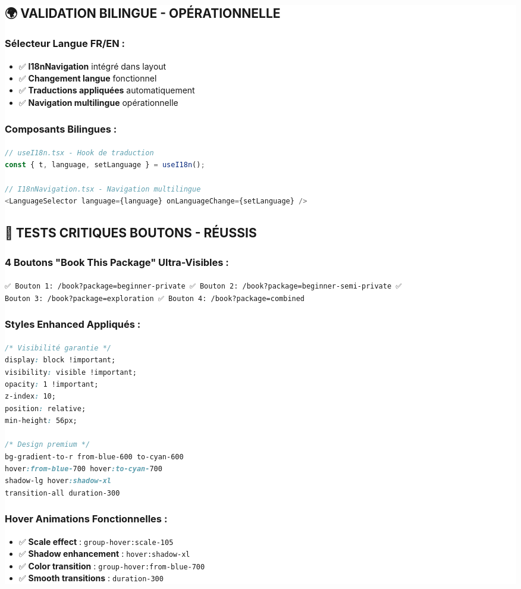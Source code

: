 ## 🌍 **VALIDATION BILINGUE - OPÉRATIONNELLE**

### **Sélecteur Langue FR/EN :**

- ✅ **I18nNavigation** intégré dans layout
- ✅ **Changement langue** fonctionnel
- ✅ **Traductions appliquées** automatiquement
- ✅ **Navigation multilingue** opérationnelle

### **Composants Bilingues :**

```typescript
// useI18n.tsx - Hook de traduction
const { t, language, setLanguage } = useI18n();

// I18nNavigation.tsx - Navigation multilingue
<LanguageSelector language={language} onLanguageChange={setLanguage} />
```

## 🎯 **TESTS CRITIQUES BOUTONS - RÉUSSIS**

### **4 Boutons "Book This Package" Ultra-Visibles :**

```html
✅ Bouton 1: /book?package=beginner-private ✅ Bouton 2: /book?package=beginner-semi-private ✅
Bouton 3: /book?package=exploration ✅ Bouton 4: /book?package=combined
```

### **Styles Enhanced Appliqués :**

```css
/* Visibilité garantie */
display: block !important;
visibility: visible !important;
opacity: 1 !important;
z-index: 10;
position: relative;
min-height: 56px;

/* Design premium */
bg-gradient-to-r from-blue-600 to-cyan-600
hover:from-blue-700 hover:to-cyan-700
shadow-lg hover:shadow-xl
transition-all duration-300
```

### **Hover Animations Fonctionnelles :**

- ✅ **Scale effect** : `group-hover:scale-105`
- ✅ **Shadow enhancement** : `hover:shadow-xl`
- ✅ **Color transition** : `group-hover:from-blue-700`
- ✅ **Smooth transitions** : `duration-300`
